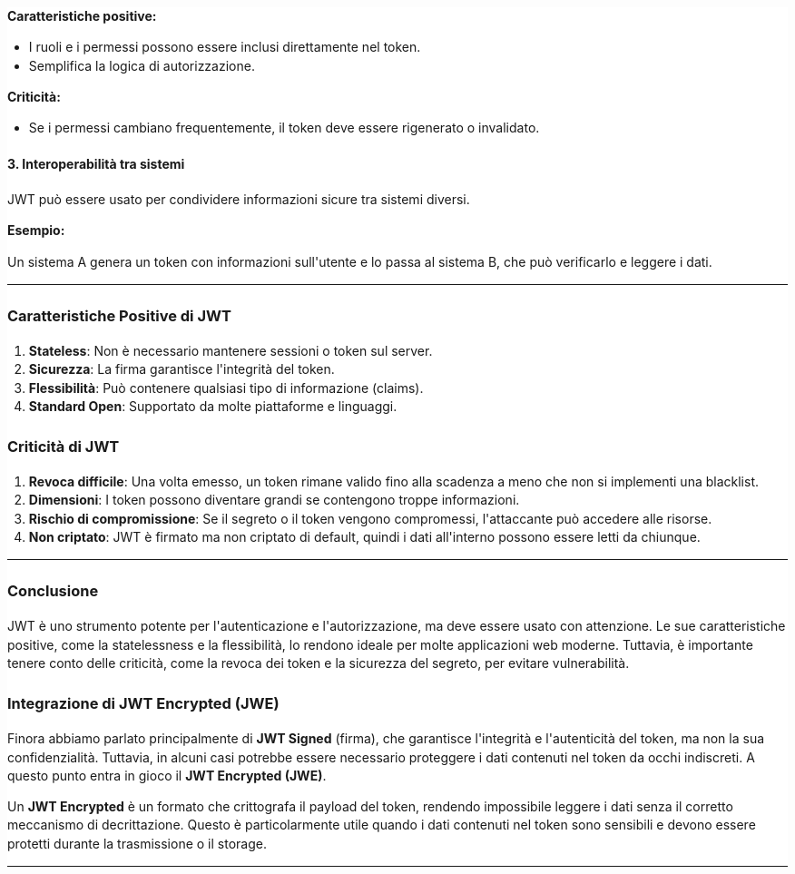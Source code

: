 **Caratteristiche positive:**
- I ruoli e i permessi possono essere inclusi direttamente nel token.
- Semplifica la logica di autorizzazione.

**Criticità:**
- Se i permessi cambiano frequentemente, il token deve essere rigenerato o invalidato.

#### 3. **Interoperabilità tra sistemi**
JWT può essere usato per condividere informazioni sicure tra sistemi diversi.

**Esempio:**

Un sistema A genera un token con informazioni sull'utente e lo passa al sistema B, che può verificarlo e leggere i dati.

---

### Caratteristiche Positive di JWT

1. **Stateless**: Non è necessario mantenere sessioni o token sul server.
2. **Sicurezza**: La firma garantisce l'integrità del token.
3. **Flessibilità**: Può contenere qualsiasi tipo di informazione (claims).
4. **Standard Open**: Supportato da molte piattaforme e linguaggi.

### Criticità di JWT

1. **Revoca difficile**: Una volta emesso, un token rimane valido fino alla scadenza a meno che non si implementi una blacklist.
2. **Dimensioni**: I token possono diventare grandi se contengono troppe informazioni.
3. **Rischio di compromissione**: Se il segreto o il token vengono compromessi, l'attaccante può accedere alle risorse.
4. **Non criptato**: JWT è firmato ma non criptato di default, quindi i dati all'interno possono essere letti da chiunque.

---

### Conclusione

JWT è uno strumento potente per l'autenticazione e l'autorizzazione, ma deve essere usato con attenzione. Le sue caratteristiche positive, come la statelessness e la flessibilità, lo rendono ideale per molte applicazioni web moderne. Tuttavia, è importante tenere conto delle criticità, come la revoca dei token e la sicurezza del segreto, per evitare vulnerabilità.

### Integrazione di JWT Encrypted (JWE)

Finora abbiamo parlato principalmente di **JWT Signed** (firma), che garantisce l'integrità e l'autenticità del token, ma non la sua confidenzialità. Tuttavia, in alcuni casi potrebbe essere necessario proteggere i dati contenuti nel token da occhi indiscreti. A questo punto entra in gioco il **JWT Encrypted (JWE)**.

Un **JWT Encrypted** è un formato che crittografa il payload del token, rendendo impossibile leggere i dati senza il corretto meccanismo di decrittazione. Questo è particolarmente utile quando i dati contenuti nel token sono sensibili e devono essere protetti durante la trasmissione o il storage.

---
